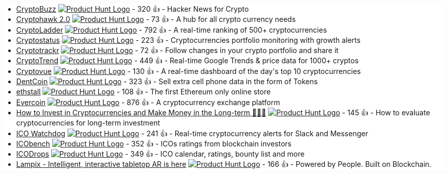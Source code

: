 * [CryptoBuzz](https://www.producthunt.com/r/e48710d5789015/104498?app_id=6132) [![Product Hunt Logo](//s3.producthunt.com/static/ph-logo-2.png)](https://www.producthunt.com/posts/cryptobuzz?utm_campaign=producthunt-api&utm_medium=api&utm_source=Application%3A+Bevry+%28ID%3A+6132%29) - 320 👍 - Hacker News for Crypto
* [Cryptohawk 2.0](https://www.producthunt.com/r/d1ec8acf45a83b/106639?app_id=6132) [![Product Hunt Logo](//s3.producthunt.com/static/ph-logo-2.png)](https://www.producthunt.com/posts/cryptohawk-2-0?utm_campaign=producthunt-api&utm_medium=api&utm_source=Application%3A+Bevry+%28ID%3A+6132%29) - 73 👍 - A hub for all crypto currency needs
* [CryptoLadder](https://www.producthunt.com/r/f7139352365463/107157?app_id=6132) [![Product Hunt Logo](//s3.producthunt.com/static/ph-logo-2.png)](https://www.producthunt.com/posts/cryptoladder?utm_campaign=producthunt-api&utm_medium=api&utm_source=Application%3A+Bevry+%28ID%3A+6132%29) - 792 👍 - A real-time ranking of 500+ cryptocurrencies
* [Cryptostatus](https://www.producthunt.com/r/b85cbf3a1330e7/107052?app_id=6132) [![Product Hunt Logo](//s3.producthunt.com/static/ph-logo-2.png)](https://www.producthunt.com/posts/cryptostatus?utm_campaign=producthunt-api&utm_medium=api&utm_source=Application%3A+Bevry+%28ID%3A+6132%29) - 223 👍 - Cryptocurrencies portfolio monitoring with growth alerts
* [Cryptotrackr](https://www.producthunt.com/r/efbfe125fea94f/105991?app_id=6132) [![Product Hunt Logo](//s3.producthunt.com/static/ph-logo-2.png)](https://www.producthunt.com/posts/cryptotrackr?utm_campaign=producthunt-api&utm_medium=api&utm_source=Application%3A+Bevry+%28ID%3A+6132%29) - 72 👍 - Follow changes in your crypto portfolio and share it
* [CryptoTrend](https://www.producthunt.com/r/27d369437fa9f3/105523?app_id=6132) [![Product Hunt Logo](//s3.producthunt.com/static/ph-logo-2.png)](https://www.producthunt.com/posts/cryptotrend?utm_campaign=producthunt-api&utm_medium=api&utm_source=Application%3A+Bevry+%28ID%3A+6132%29) - 449 👍 - Real-time Google Trends & price data for 1000+ cryptos
* [Cryptovue](https://www.producthunt.com/r/725ba2ff35f4fd/104647?app_id=6132) [![Product Hunt Logo](//s3.producthunt.com/static/ph-logo-2.png)](https://www.producthunt.com/posts/cryptovue?utm_campaign=producthunt-api&utm_medium=api&utm_source=Application%3A+Bevry+%28ID%3A+6132%29) - 130 👍 - A real-time dashboard of the day's top 10 cryptocurrencies
* [DentCoin](https://www.producthunt.com/r/3d8a4056be85dd/104356?app_id=6132) [![Product Hunt Logo](//s3.producthunt.com/static/ph-logo-2.png)](https://www.producthunt.com/posts/dentcoin?utm_campaign=producthunt-api&utm_medium=api&utm_source=Application%3A+Bevry+%28ID%3A+6132%29) - 323 👍 - Sell extra cell phone data in the form of Tokens
* [ethstall](https://www.producthunt.com/r/086ccece099158/107169?app_id=6132) [![Product Hunt Logo](//s3.producthunt.com/static/ph-logo-2.png)](https://www.producthunt.com/posts/ethstall?utm_campaign=producthunt-api&utm_medium=api&utm_source=Application%3A+Bevry+%28ID%3A+6132%29) - 108 👍 - The first Ethereum only online store
* [Evercoin](https://www.producthunt.com/r/75a03f1e52eb54/105749?app_id=6132) [![Product Hunt Logo](//s3.producthunt.com/static/ph-logo-2.png)](https://www.producthunt.com/posts/evercoin?utm_campaign=producthunt-api&utm_medium=api&utm_source=Application%3A+Bevry+%28ID%3A+6132%29) - 876 👍 - A cryptocurrency exchange platform
* [How to Invest in Cryptocurrencies and Make Money in the Long-term 🚀👨‍🚀](https://www.producthunt.com/r/dee6bb02fa5b9a/107703?app_id=6132) [![Product Hunt Logo](//s3.producthunt.com/static/ph-logo-2.png)](https://www.producthunt.com/posts/how-to-invest-in-cryptocurrencies-and-make-money-in-the-long-term?utm_campaign=producthunt-api&utm_medium=api&utm_source=Application%3A+Bevry+%28ID%3A+6132%29) - 145 👍 - How to evaluate cryptocurrencies for long-term investment
* [ICO Watchdog](https://www.producthunt.com/r/469c397549b9d9/107278?app_id=6132) [![Product Hunt Logo](//s3.producthunt.com/static/ph-logo-2.png)](https://www.producthunt.com/posts/ico-watchdog-2?utm_campaign=producthunt-api&utm_medium=api&utm_source=Application%3A+Bevry+%28ID%3A+6132%29) - 241 👍 - Real-time cryptocurrency alerts for Slack and Messenger
* [ICObench](https://www.producthunt.com/r/b940bba593088d/107698?app_id=6132) [![Product Hunt Logo](//s3.producthunt.com/static/ph-logo-2.png)](https://www.producthunt.com/posts/icobench?utm_campaign=producthunt-api&utm_medium=api&utm_source=Application%3A+Bevry+%28ID%3A+6132%29) - 352 👍 - ICOs ratings from blockchain investors
* [ICODrops](https://www.producthunt.com/r/ccf09e3edaa064/107629?app_id=6132) [![Product Hunt Logo](//s3.producthunt.com/static/ph-logo-2.png)](https://www.producthunt.com/posts/icodrops?utm_campaign=producthunt-api&utm_medium=api&utm_source=Application%3A+Bevry+%28ID%3A+6132%29) - 349 👍 - ICO calendar, ratings, bounty list and more
* [Lampix - Intelligent, interactive tabletop AR is here](https://www.producthunt.com/r/af7cf831b81368/105966?app_id=6132) [![Product Hunt Logo](//s3.producthunt.com/static/ph-logo-2.png)](https://www.producthunt.com/posts/lampix-intelligent-interactive-tabletop-ar-is-here-3?utm_campaign=producthunt-api&utm_medium=api&utm_source=Application%3A+Bevry+%28ID%3A+6132%29) - 166 👍 - Powered by People. Built on Blockchain.